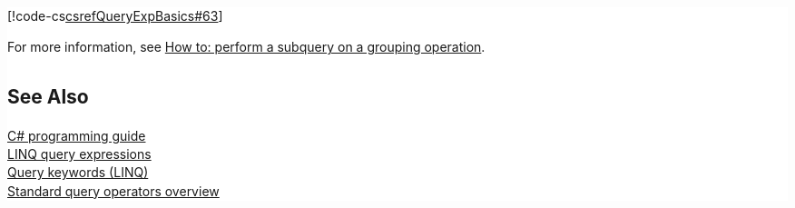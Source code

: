 [!code-cs[csrefQueryExpBasics#63](../../../samples/snippets/csharp/concepts/linq/query-expression-basics_19.cs)]  
  
 For more information, see [How to: perform a subquery on a grouping operation](perform-a-subquery-on-a-grouping-operation.md).  
  
## See Also  
 [C# programming guide](../programming-guide/index.md)   
 [LINQ query expressions](index.md)   
 [Query keywords (LINQ)](../language-reference/keywords/query-keywords.md)   
 [Standard query operators overview](../programming-guide/concepts/linq/standard-query-operators-overview.md)
